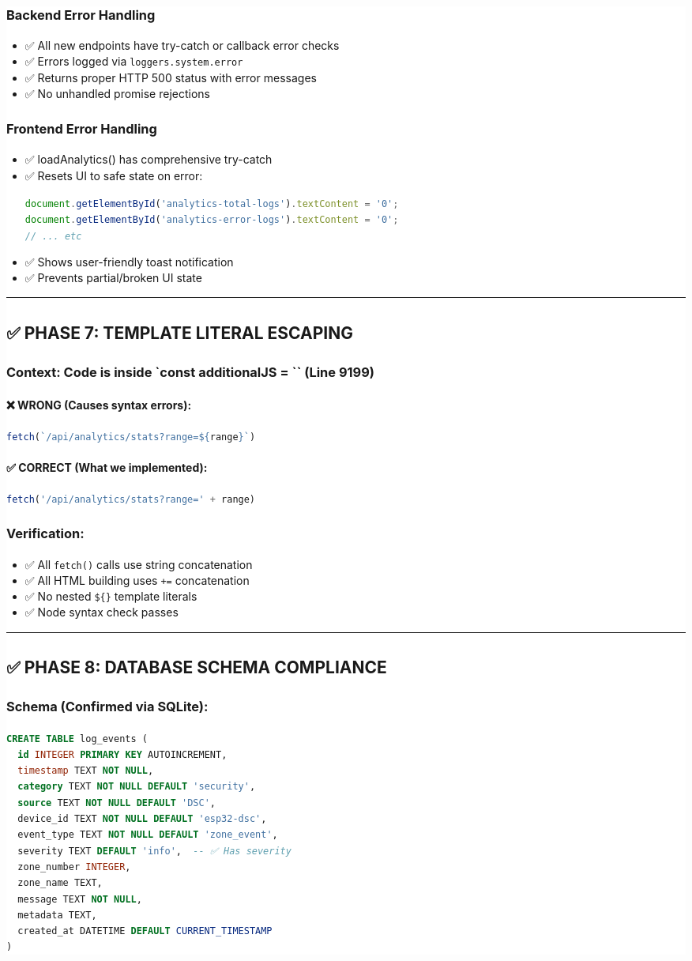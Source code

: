 ### Backend Error Handling
- ✅ All new endpoints have try-catch or callback error checks
- ✅ Errors logged via `loggers.system.error`
- ✅ Returns proper HTTP 500 status with error messages
- ✅ No unhandled promise rejections

### Frontend Error Handling
- ✅ loadAnalytics() has comprehensive try-catch
- ✅ Resets UI to safe state on error:
  ```javascript
  document.getElementById('analytics-total-logs').textContent = '0';
  document.getElementById('analytics-error-logs').textContent = '0';
  // ... etc
  ```
- ✅ Shows user-friendly toast notification
- ✅ Prevents partial/broken UI state

---

## ✅ PHASE 7: TEMPLATE LITERAL ESCAPING

### Context: Code is inside `const additionalJS = \`` (Line 9199)

#### ❌ **WRONG** (Causes syntax errors):
```javascript
fetch(`/api/analytics/stats?range=${range}`)
```

#### ✅ **CORRECT** (What we implemented):
```javascript
fetch('/api/analytics/stats?range=' + range)
```

### Verification:
- ✅ All `fetch()` calls use string concatenation
- ✅ All HTML building uses `+=` concatenation
- ✅ No nested `${}` template literals
- ✅ Node syntax check passes

---

## ✅ PHASE 8: DATABASE SCHEMA COMPLIANCE

### Schema (Confirmed via SQLite):
```sql
CREATE TABLE log_events (
  id INTEGER PRIMARY KEY AUTOINCREMENT,
  timestamp TEXT NOT NULL,
  category TEXT NOT NULL DEFAULT 'security',
  source TEXT NOT NULL DEFAULT 'DSC',
  device_id TEXT NOT NULL DEFAULT 'esp32-dsc',
  event_type TEXT NOT NULL DEFAULT 'zone_event',
  severity TEXT DEFAULT 'info',  -- ✅ Has severity
  zone_number INTEGER,
  zone_name TEXT,
  message TEXT NOT NULL,
  metadata TEXT,
  created_at DATETIME DEFAULT CURRENT_TIMESTAMP
)
```
